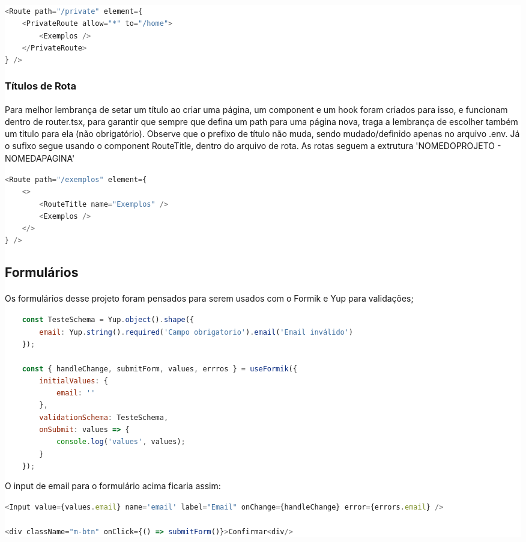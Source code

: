 ```javascript
<Route path="/private" element={
    <PrivateRoute allow="*" to="/home">
        <Exemplos />
    </PrivateRoute>
} />
```

### Títulos de Rota

Para melhor lembrança de setar um título ao criar uma página, um component e um hook foram criados para isso, e funcionam dentro de router.tsx, para garantir 
que sempre que defina um path para uma página nova, traga a lembrança de escolher também um titulo para ela (não obrigatório).
Observe que o prefixo de título não muda, sendo mudado/definido apenas no arquivo .env. Já o sufixo segue usando o component RouteTitle, dentro do arquivo de rota.
As rotas seguem a extrutura 'NOMEDOPROJETO - NOMEDAPAGINA'

```javascript
<Route path="/exemplos" element={
    <>
        <RouteTitle name="Exemplos" />
        <Exemplos />
    </>
} />
```

## Formulários

Os formulários desse projeto foram pensados para serem usados com o Formik e Yup para validações;

```javascript
    const TesteSchema = Yup.object().shape({
        email: Yup.string().required('Campo obrigatorio').email('Email inválido')
    });

    const { handleChange, submitForm, values, errros } = useFormik({
        initialValues: {
            email: ''
        },
        validationSchema: TesteSchema,
        onSubmit: values => {
            console.log('values', values);
        }
    });
```

O input de email para o formulário acima ficaria assim:
```javascript
<Input value={values.email} name='email' label="Email" onChange={handleChange} error={errors.email} />

<div className="m-btn" onClick={() => submitForm()}>Confirmar<div/>
```
